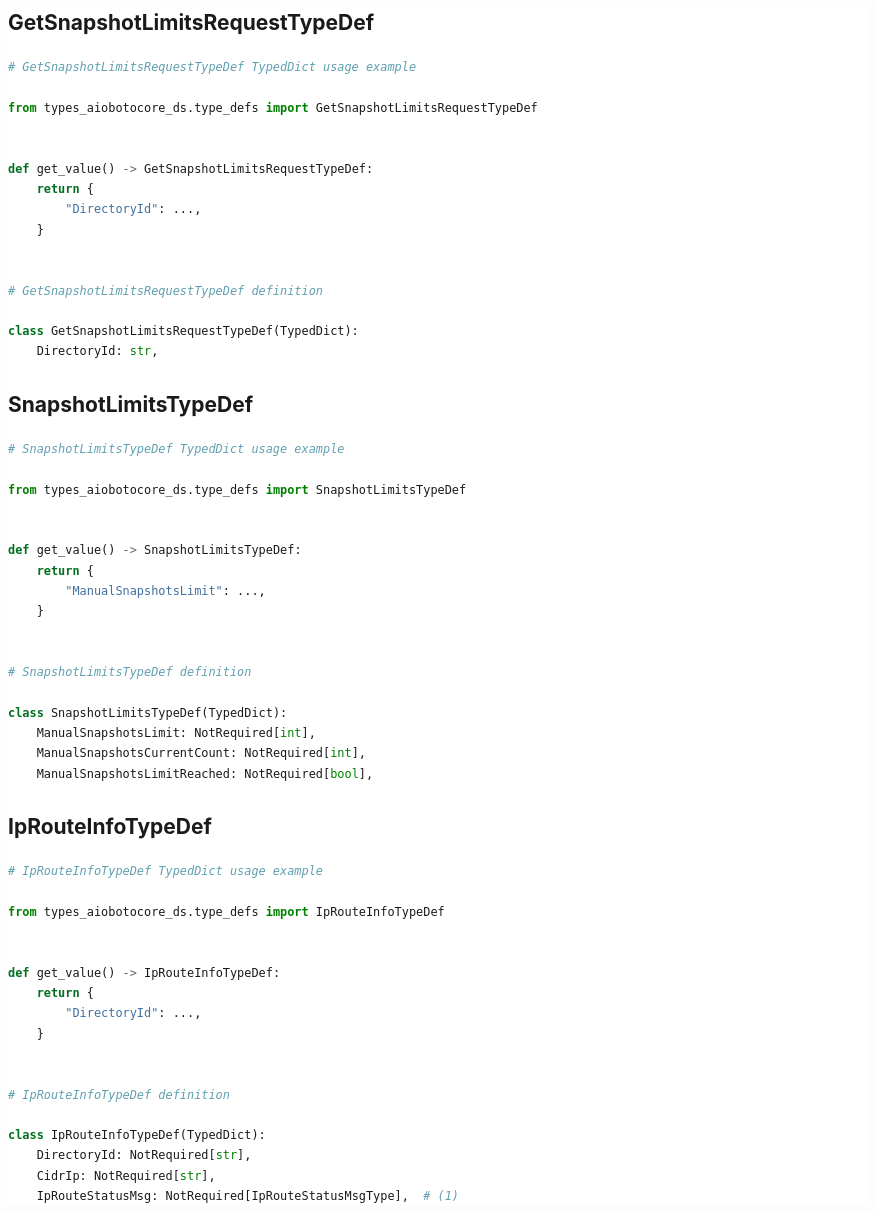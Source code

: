 
## GetSnapshotLimitsRequestTypeDef

```python
# GetSnapshotLimitsRequestTypeDef TypedDict usage example

from types_aiobotocore_ds.type_defs import GetSnapshotLimitsRequestTypeDef


def get_value() -> GetSnapshotLimitsRequestTypeDef:
    return {
        "DirectoryId": ...,
    }


# GetSnapshotLimitsRequestTypeDef definition

class GetSnapshotLimitsRequestTypeDef(TypedDict):
    DirectoryId: str,
```


## SnapshotLimitsTypeDef

```python
# SnapshotLimitsTypeDef TypedDict usage example

from types_aiobotocore_ds.type_defs import SnapshotLimitsTypeDef


def get_value() -> SnapshotLimitsTypeDef:
    return {
        "ManualSnapshotsLimit": ...,
    }


# SnapshotLimitsTypeDef definition

class SnapshotLimitsTypeDef(TypedDict):
    ManualSnapshotsLimit: NotRequired[int],
    ManualSnapshotsCurrentCount: NotRequired[int],
    ManualSnapshotsLimitReached: NotRequired[bool],
```


## IpRouteInfoTypeDef

```python
# IpRouteInfoTypeDef TypedDict usage example

from types_aiobotocore_ds.type_defs import IpRouteInfoTypeDef


def get_value() -> IpRouteInfoTypeDef:
    return {
        "DirectoryId": ...,
    }


# IpRouteInfoTypeDef definition

class IpRouteInfoTypeDef(TypedDict):
    DirectoryId: NotRequired[str],
    CidrIp: NotRequired[str],
    IpRouteStatusMsg: NotRequired[IpRouteStatusMsgType],  # (1)
```